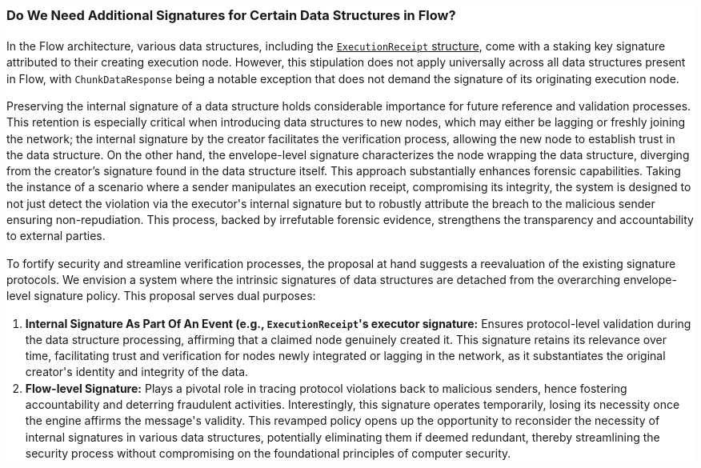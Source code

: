 ### Do We Need Additional Signatures for Certain Data Structures in Flow?
In the Flow architecture, various data structures, including the [`ExecutionReceipt` structure](https://github.com/onflow/flow-go/blob/master/model/flow/execution_receipt.go#L11-L18), come with a staking key signature attributed to their creating execution node. 
However, this stipulation does not apply universally across all data structures present in Flow, with `ChunkDataResponse` being a notable exception that does not demand the signature 
of its originating execution node.

Preserving the internal signature of a data structure holds considerable importance for future reference and validation processes.
This retention is especially critical when introducing data structures to new nodes, which may either be lagging or freshly joining the network; 
the internal signature by the creator facilitates the verification process, allowing the new node to establish trust in the data structure.
On the other hand, the envelope-level signature characterizes the node wrapping the data structure, diverging from the creator’s signature found in the data structure itself.
This approach substantially enhances forensic capabilities. Taking the instance of a scenario where a sender manipulates an execution receipt, compromising its integrity, 
the system is designed to not just detect the violation via the executor's internal signature but to robustly attribute the breach to the malicious sender ensuring non-repudiation. 
This process, backed by irrefutable forensic evidence, strengthens the transparency and accountability to external parties.

To fortify security and streamline verification processes, the proposal at hand suggests a reevaluation of the existing signature protocols.
We envision a system where the intrinsic signatures of data structures are detached from the overarching envelope-level signature policy. This proposal serves dual purposes:
1. **Internal Signature As Part Of An Event (e.g., `ExecutionReceipt`'s executor signature:** Ensures protocol-level validation during the data structure processing, affirming that a claimed node genuinely created it. This signature retains its relevance over time, facilitating trust and verification for nodes newly integrated or lagging in the network, as it substantiates the original creator's identity and integrity of the data.
2. **Flow-level Signature:** Plays a pivotal role in tracing protocol violations back to malicious senders, hence fostering accountability and deterring fraudulent activities. Interestingly, this signature operates temporarily, losing its necessity once the engine affirms the message's validity.
This revamped policy opens up the opportunity to reconsider the necessity of internal signatures in various data structures, potentially eliminating them if deemed redundant, thereby streamlining the security process without compromising on the foundational principles of computer security.
